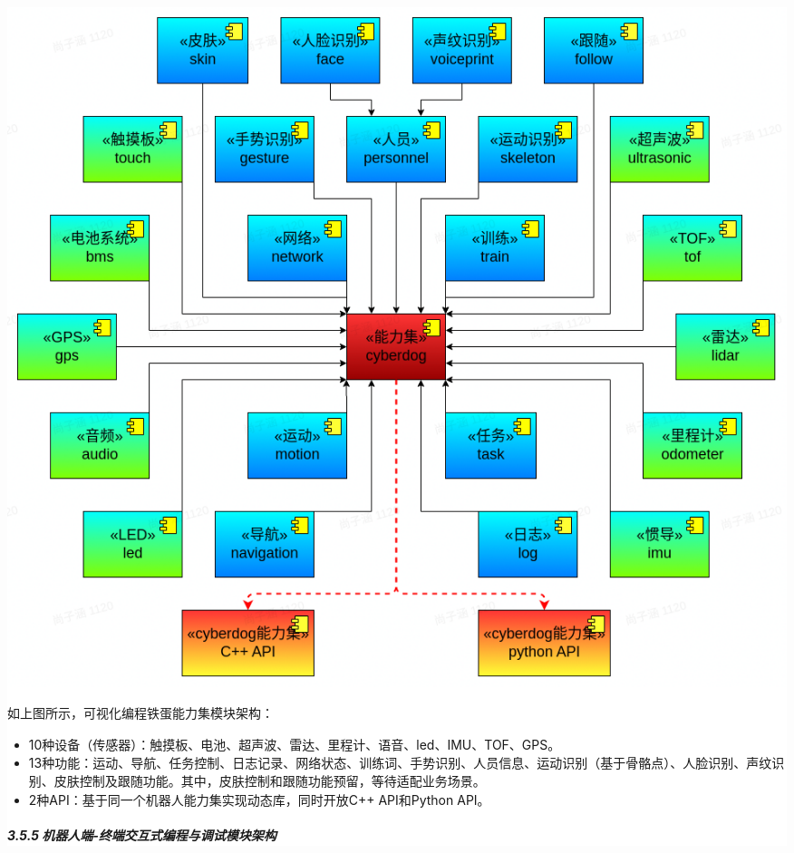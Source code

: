 ![](./image/cn_cyberdog_vp_8.png)

如上图所示，可视化编程铁蛋能力集模块架构：
* 10种设备（传感器）：触摸板、电池、超声波、雷达、里程计、语音、led、IMU、TOF、GPS。
* 13种功能：运动、导航、任务控制、日志记录、网络状态、训练词、手势识别、人员信息、运动识别（基于骨骼点）、人脸识别、声纹识别、皮肤控制及跟随功能。其中，皮肤控制和跟随功能预留，等待适配业务场景。
* 2种API：基于同一个机器人能力集实现动态库，同时开放C++ API和Python API。

##### 3.5.5 机器人端-终端交互式编程与调试模块架构
